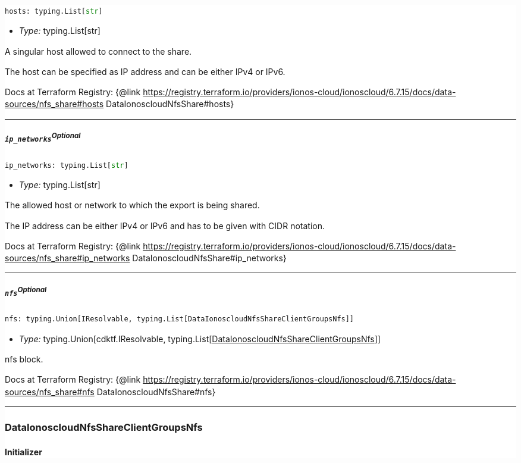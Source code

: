 ```python
hosts: typing.List[str]
```

- *Type:* typing.List[str]

A singular host allowed to connect to the share.

The host can be specified as IP address and can be either IPv4 or IPv6.

Docs at Terraform Registry: {@link https://registry.terraform.io/providers/ionos-cloud/ionoscloud/6.7.15/docs/data-sources/nfs_share#hosts DataIonoscloudNfsShare#hosts}

---

##### `ip_networks`<sup>Optional</sup> <a name="ip_networks" id="@cdktf/provider-ionoscloud.dataIonoscloudNfsShare.DataIonoscloudNfsShareClientGroups.property.ipNetworks"></a>

```python
ip_networks: typing.List[str]
```

- *Type:* typing.List[str]

The allowed host or network to which the export is being shared.

The IP address can be either IPv4 or IPv6 and has to be given with CIDR notation.

Docs at Terraform Registry: {@link https://registry.terraform.io/providers/ionos-cloud/ionoscloud/6.7.15/docs/data-sources/nfs_share#ip_networks DataIonoscloudNfsShare#ip_networks}

---

##### `nfs`<sup>Optional</sup> <a name="nfs" id="@cdktf/provider-ionoscloud.dataIonoscloudNfsShare.DataIonoscloudNfsShareClientGroups.property.nfs"></a>

```python
nfs: typing.Union[IResolvable, typing.List[DataIonoscloudNfsShareClientGroupsNfs]]
```

- *Type:* typing.Union[cdktf.IResolvable, typing.List[<a href="#@cdktf/provider-ionoscloud.dataIonoscloudNfsShare.DataIonoscloudNfsShareClientGroupsNfs">DataIonoscloudNfsShareClientGroupsNfs</a>]]

nfs block.

Docs at Terraform Registry: {@link https://registry.terraform.io/providers/ionos-cloud/ionoscloud/6.7.15/docs/data-sources/nfs_share#nfs DataIonoscloudNfsShare#nfs}

---

### DataIonoscloudNfsShareClientGroupsNfs <a name="DataIonoscloudNfsShareClientGroupsNfs" id="@cdktf/provider-ionoscloud.dataIonoscloudNfsShare.DataIonoscloudNfsShareClientGroupsNfs"></a>

#### Initializer <a name="Initializer" id="@cdktf/provider-ionoscloud.dataIonoscloudNfsShare.DataIonoscloudNfsShareClientGroupsNfs.Initializer"></a>
